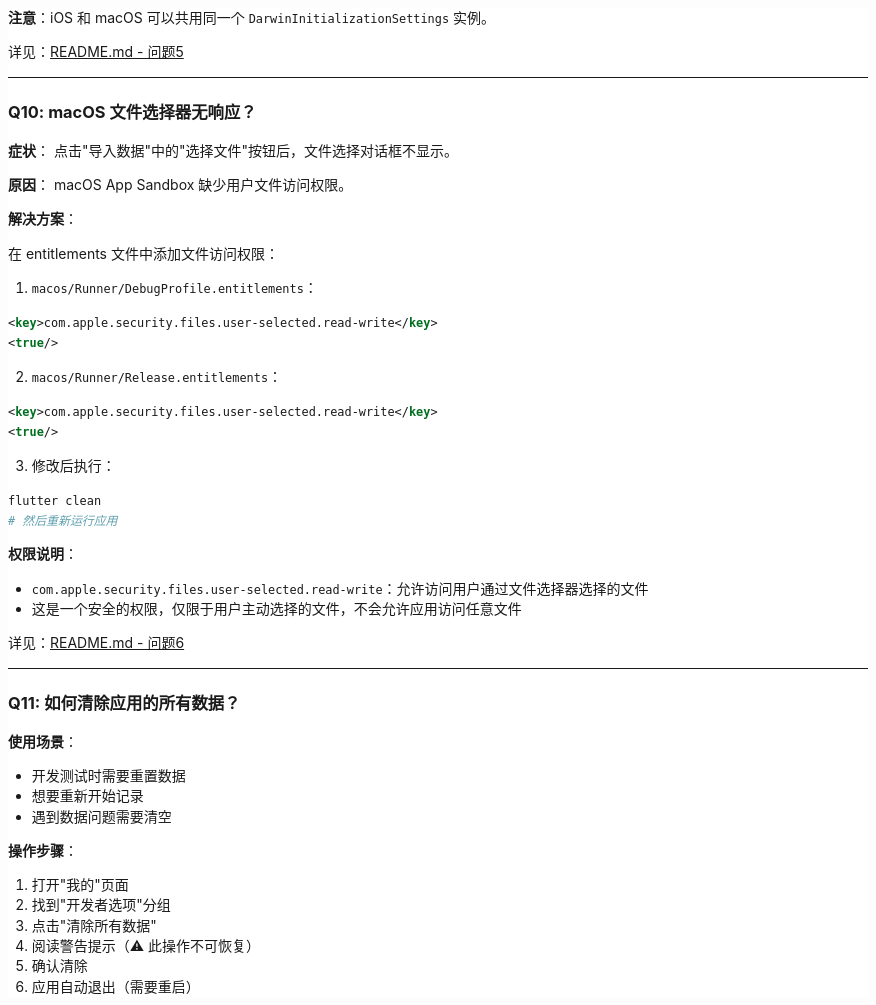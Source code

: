 **注意**：iOS 和 macOS 可以共用同一个 `DarwinInitializationSettings` 实例。

详见：[README.md - 问题5](../README.md#问题-5-macos-平台通知初始化错误)

---

### Q10: macOS 文件选择器无响应？

**症状**：
点击"导入数据"中的"选择文件"按钮后，文件选择对话框不显示。

**原因**：
macOS App Sandbox 缺少用户文件访问权限。

**解决方案**：

在 entitlements 文件中添加文件访问权限：

1. `macos/Runner/DebugProfile.entitlements`：
```xml
<key>com.apple.security.files.user-selected.read-write</key>
<true/>
```

2. `macos/Runner/Release.entitlements`：
```xml
<key>com.apple.security.files.user-selected.read-write</key>
<true/>
```

3. 修改后执行：
```bash
flutter clean
# 然后重新运行应用
```

**权限说明**：
- `com.apple.security.files.user-selected.read-write`：允许访问用户通过文件选择器选择的文件
- 这是一个安全的权限，仅限于用户主动选择的文件，不会允许应用访问任意文件

详见：[README.md - 问题6](../README.md#问题-6-macos-数据导入文件选择器无响应)

---

### Q11: 如何清除应用的所有数据？

**使用场景**：
- 开发测试时需要重置数据
- 想要重新开始记录
- 遇到数据问题需要清空

**操作步骤**：

1. 打开"我的"页面
2. 找到"开发者选项"分组
3. 点击"清除所有数据"
4. 阅读警告提示（⚠️ 此操作不可恢复）
5. 确认清除
6. 应用自动退出（需要重启）
